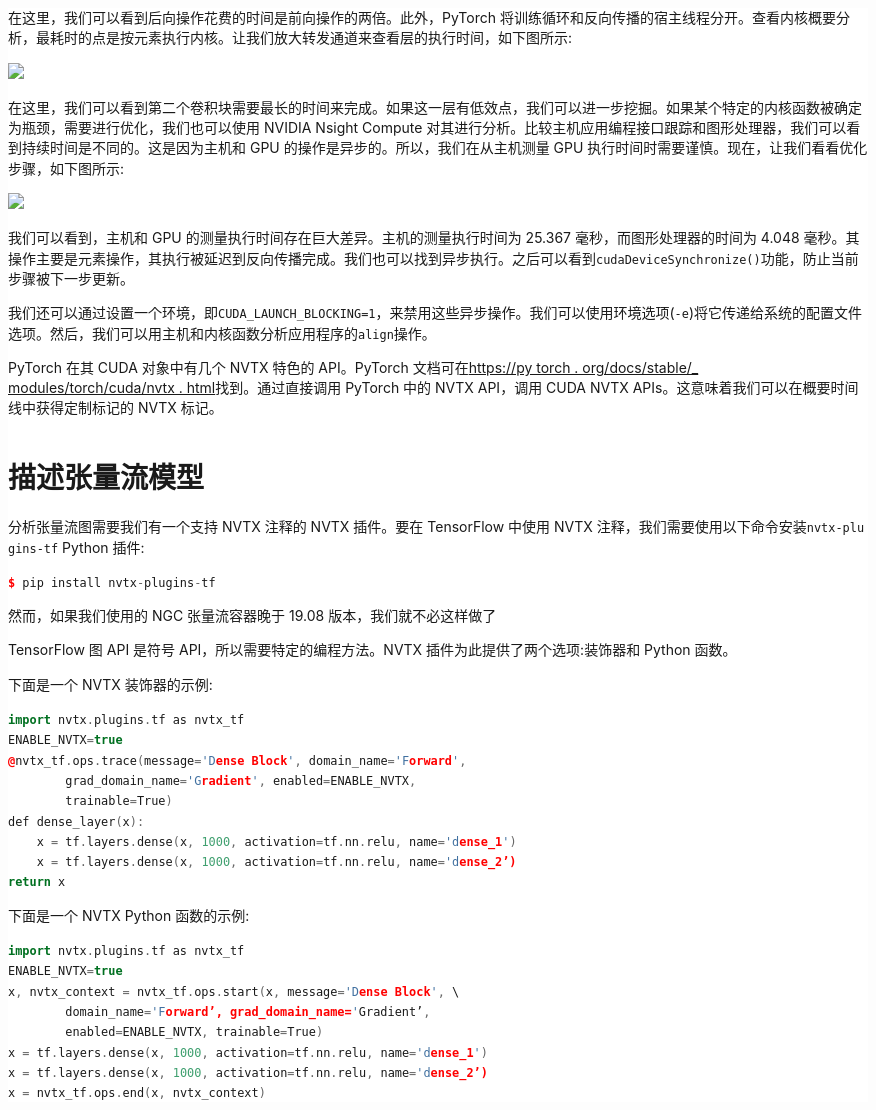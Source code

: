 在这里，我们可以看到后向操作花费的时间是前向操作的两倍。此外，PyTorch 将训练循环和反向传播的宿主线程分开。查看内核概要分析，最耗时的点是按元素执行内核。让我们放大转发通道来查看层的执行时间，如下图所示:

![](Images/013b8dd6-8fa4-4942-91b5-0519a77b7f4f.png)

在这里，我们可以看到第二个卷积块需要最长的时间来完成。如果这一层有低效点，我们可以进一步挖掘。如果某个特定的内核函数被确定为瓶颈，需要进行优化，我们也可以使用 NVIDIA Nsight Compute 对其进行分析。比较主机应用编程接口跟踪和图形处理器，我们可以看到持续时间是不同的。这是因为主机和 GPU 的操作是异步的。所以，我们在从主机测量 GPU 执行时间时需要谨慎。现在，让我们看看优化步骤，如下图所示:

![](Images/79d227f1-a5aa-4222-88a3-d62710299655.png)

我们可以看到，主机和 GPU 的测量执行时间存在巨大差异。主机的测量执行时间为 25.367 毫秒，而图形处理器的时间为 4.048 毫秒。其操作主要是元素操作，其执行被延迟到反向传播完成。我们也可以找到异步执行。之后可以看到`cudaDeviceSynchronize()`功能，防止当前步骤被下一步更新。

我们还可以通过设置一个环境，即`CUDA_LAUNCH_BLOCKING=1`，来禁用这些异步操作。我们可以使用环境选项(`-e`)将它传递给系统的配置文件选项。然后，我们可以用主机和内核函数分析应用程序的`align`操作。

PyTorch 在其 CUDA 对象中有几个 NVTX 特色的 API。PyTorch 文档可在[https://py torch . org/docs/stable/_ modules/torch/cuda/nvtx . html](https://pytorch.org/docs/stable/_modules/torch/cuda/nvtx.html)找到。通过直接调用 PyTorch 中的 NVTX API，调用 CUDA NVTX APIs。这意味着我们可以在概要时间线中获得定制标记的 NVTX 标记。

# 描述张量流模型

分析张量流图需要我们有一个支持 NVTX 注释的 NVTX 插件。要在 TensorFlow 中使用 NVTX 注释，我们需要使用以下命令安装`nvtx-plugins-tf` Python 插件:

```cpp
$ pip install nvtx-plugins-tf
```

然而，如果我们使用的 NGC 张量流容器晚于 19.08 版本，我们就不必这样做了

TensorFlow 图 API 是符号 API，所以需要特定的编程方法。NVTX 插件为此提供了两个选项:装饰器和 Python 函数。

下面是一个 NVTX 装饰器的示例:

```cpp
import nvtx.plugins.tf as nvtx_tf
ENABLE_NVTX=true
@nvtx_tf.ops.trace(message='Dense Block', domain_name='Forward',
        grad_domain_name='Gradient', enabled=ENABLE_NVTX, 
        trainable=True)
def dense_layer(x):
    x = tf.layers.dense(x, 1000, activation=tf.nn.relu, name='dense_1')
    x = tf.layers.dense(x, 1000, activation=tf.nn.relu, name='dense_2’) 
return x
```

下面是一个 NVTX Python 函数的示例:

```cpp
import nvtx.plugins.tf as nvtx_tf
ENABLE_NVTX=true
x, nvtx_context = nvtx_tf.ops.start(x, message='Dense Block', \ 
        domain_name='Forward’, grad_domain_name='Gradient’, 
        enabled=ENABLE_NVTX, trainable=True)
x = tf.layers.dense(x, 1000, activation=tf.nn.relu, name='dense_1')
x = tf.layers.dense(x, 1000, activation=tf.nn.relu, name='dense_2’) 
x = nvtx_tf.ops.end(x, nvtx_context)
```
